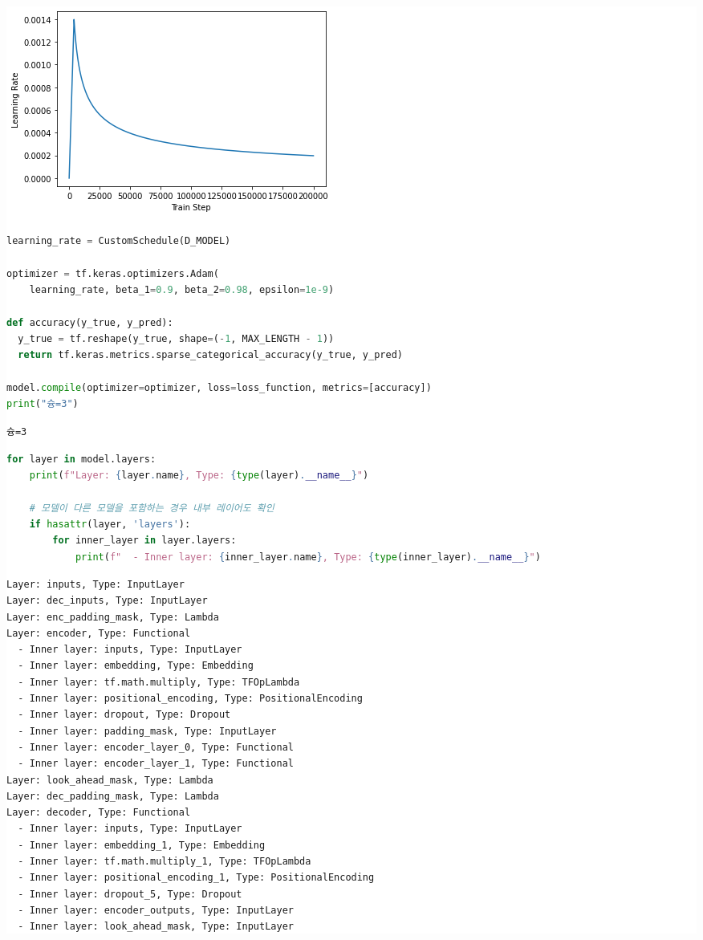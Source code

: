 ![png](output_38_1.png)
    



```python
learning_rate = CustomSchedule(D_MODEL)

optimizer = tf.keras.optimizers.Adam(
    learning_rate, beta_1=0.9, beta_2=0.98, epsilon=1e-9)

def accuracy(y_true, y_pred):
  y_true = tf.reshape(y_true, shape=(-1, MAX_LENGTH - 1))
  return tf.keras.metrics.sparse_categorical_accuracy(y_true, y_pred)

model.compile(optimizer=optimizer, loss=loss_function, metrics=[accuracy])
print("슝=3")
```

    슝=3



```python
for layer in model.layers:
    print(f"Layer: {layer.name}, Type: {type(layer).__name__}")
    
    # 모델이 다른 모델을 포함하는 경우 내부 레이어도 확인
    if hasattr(layer, 'layers'):
        for inner_layer in layer.layers:
            print(f"  - Inner layer: {inner_layer.name}, Type: {type(inner_layer).__name__}")
```

    Layer: inputs, Type: InputLayer
    Layer: dec_inputs, Type: InputLayer
    Layer: enc_padding_mask, Type: Lambda
    Layer: encoder, Type: Functional
      - Inner layer: inputs, Type: InputLayer
      - Inner layer: embedding, Type: Embedding
      - Inner layer: tf.math.multiply, Type: TFOpLambda
      - Inner layer: positional_encoding, Type: PositionalEncoding
      - Inner layer: dropout, Type: Dropout
      - Inner layer: padding_mask, Type: InputLayer
      - Inner layer: encoder_layer_0, Type: Functional
      - Inner layer: encoder_layer_1, Type: Functional
    Layer: look_ahead_mask, Type: Lambda
    Layer: dec_padding_mask, Type: Lambda
    Layer: decoder, Type: Functional
      - Inner layer: inputs, Type: InputLayer
      - Inner layer: embedding_1, Type: Embedding
      - Inner layer: tf.math.multiply_1, Type: TFOpLambda
      - Inner layer: positional_encoding_1, Type: PositionalEncoding
      - Inner layer: dropout_5, Type: Dropout
      - Inner layer: encoder_outputs, Type: InputLayer
      - Inner layer: look_ahead_mask, Type: InputLayer